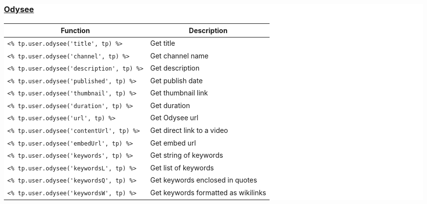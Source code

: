 ### [Odysee](https://odysee.com/)

| Function                                  | Description                         |
| ----------------------------------------- | ----------------------------------- |
| `<% tp.user.odysee('title', tp) %>`       | Get title                           |
| `<% tp.user.odysee('channel', tp) %>`     | Get channel name                    |
| `<% tp.user.odysee('description', tp) %>` | Get description                     |
| `<% tp.user.odysee('published', tp) %>`   | Get publish date                    |
| `<% tp.user.odysee('thumbnail', tp) %>`   | Get thumbnail link                  |
| `<% tp.user.odysee('duration', tp) %>`    | Get duration                        |
| `<% tp.user.odysee('url', tp) %>`         | Get Odysee url                      |
| `<% tp.user.odysee('contentUrl', tp) %>`  | Get direct link to a video          |
| `<% tp.user.odysee('embedUrl', tp) %>`    | Get embed url                       |
| `<% tp.user.odysee('keywords', tp) %>`    | Get string of keywords              |
| `<% tp.user.odysee('keywordsL', tp) %>`   | Get list of keywords                |
| `<% tp.user.odysee('keywordsQ', tp) %>`   | Get keywords enclosed in quotes     |
| `<% tp.user.odysee('keywordsW', tp) %>`   | Get keywords formatted as wikilinks |

